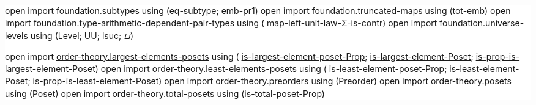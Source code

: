 <a id="1502" class="Keyword">open</a> <a id="1507" class="Keyword">import</a> <a id="1514" href="foundation.subtypes.html" class="Module">foundation.subtypes</a> <a id="1534" class="Keyword">using</a> <a id="1540" class="Symbol">(</a><a id="1541" href="foundation-core.subtypes.html#2633" class="Function">eq-subtype</a><a id="1551" class="Symbol">;</a> <a id="1553" href="foundation-core.subtypes.html#3095" class="Function">emb-pr1</a><a id="1560" class="Symbol">)</a>
<a id="1562" class="Keyword">open</a> <a id="1567" class="Keyword">import</a> <a id="1574" href="foundation.truncated-maps.html" class="Module">foundation.truncated-maps</a> <a id="1600" class="Keyword">using</a> <a id="1606" class="Symbol">(</a><a id="1607" href="foundation-core.truncated-maps.html#9621" class="Function">tot-emb</a><a id="1614" class="Symbol">)</a>
<a id="1616" class="Keyword">open</a> <a id="1621" class="Keyword">import</a> <a id="1628" href="foundation.type-arithmetic-dependent-pair-types.html" class="Module">foundation.type-arithmetic-dependent-pair-types</a> <a id="1676" class="Keyword">using</a>
  <a id="1684" class="Symbol">(</a> <a id="1686" href="foundation-core.type-arithmetic-dependent-pair-types.html#1770" class="Function">map-left-unit-law-Σ-is-contr</a><a id="1714" class="Symbol">)</a>
<a id="1716" class="Keyword">open</a> <a id="1721" class="Keyword">import</a> <a id="1728" href="foundation.universe-levels.html" class="Module">foundation.universe-levels</a> <a id="1755" class="Keyword">using</a> <a id="1761" class="Symbol">(</a><a id="1762" href="Agda.Primitive.html#597" class="Postulate">Level</a><a id="1767" class="Symbol">;</a> <a id="1769" href="foundation-core.universe-levels.html#222" class="Primitive">UU</a><a id="1771" class="Symbol">;</a> <a id="1773" href="Agda.Primitive.html#780" class="Primitive">lsuc</a><a id="1777" class="Symbol">;</a> <a id="1779" href="Agda.Primitive.html#810" class="Primitive Operator">_⊔_</a><a id="1782" class="Symbol">)</a>

<a id="1785" class="Keyword">open</a> <a id="1790" class="Keyword">import</a> <a id="1797" href="order-theory.largest-elements-posets.html" class="Module">order-theory.largest-elements-posets</a> <a id="1834" class="Keyword">using</a>
  <a id="1842" class="Symbol">(</a> <a id="1844" href="order-theory.largest-elements-posets.html#810" class="Function">is-largest-element-poset-Prop</a><a id="1873" class="Symbol">;</a> <a id="1875" href="order-theory.largest-elements-posets.html#971" class="Function">is-largest-element-Poset</a><a id="1899" class="Symbol">;</a>
    <a id="1905" href="order-theory.largest-elements-posets.html#1108" class="Function">is-prop-is-largest-element-Poset</a><a id="1937" class="Symbol">)</a>
<a id="1939" class="Keyword">open</a> <a id="1944" class="Keyword">import</a> <a id="1951" href="order-theory.least-elements-posets.html" class="Module">order-theory.least-elements-posets</a> <a id="1986" class="Keyword">using</a>
  <a id="1994" class="Symbol">(</a> <a id="1996" href="order-theory.least-elements-posets.html#796" class="Function">is-least-element-poset-Prop</a><a id="2023" class="Symbol">;</a> <a id="2025" href="order-theory.least-elements-posets.html#951" class="Function">is-least-element-Poset</a><a id="2047" class="Symbol">;</a>
    <a id="2053" href="order-theory.least-elements-posets.html#1082" class="Function">is-prop-is-least-element-Poset</a><a id="2083" class="Symbol">)</a>
<a id="2085" class="Keyword">open</a> <a id="2090" class="Keyword">import</a> <a id="2097" href="order-theory.preorders.html" class="Module">order-theory.preorders</a> <a id="2120" class="Keyword">using</a> <a id="2126" class="Symbol">(</a><a id="2127" href="order-theory.preorders.html#531" class="Function">Preorder</a><a id="2135" class="Symbol">)</a>
<a id="2137" class="Keyword">open</a> <a id="2142" class="Keyword">import</a> <a id="2149" href="order-theory.posets.html" class="Module">order-theory.posets</a> <a id="2169" class="Keyword">using</a> <a id="2175" class="Symbol">(</a><a id="2176" href="order-theory.posets.html#731" class="Function">Poset</a><a id="2181" class="Symbol">)</a>
<a id="2183" class="Keyword">open</a> <a id="2188" class="Keyword">import</a> <a id="2195" href="order-theory.total-posets.html" class="Module">order-theory.total-posets</a> <a id="2221" class="Keyword">using</a> <a id="2227" class="Symbol">(</a><a id="2228" href="order-theory.total-posets.html#994" class="Function">is-total-poset-Prop</a><a id="2247" class="Symbol">)</a>
